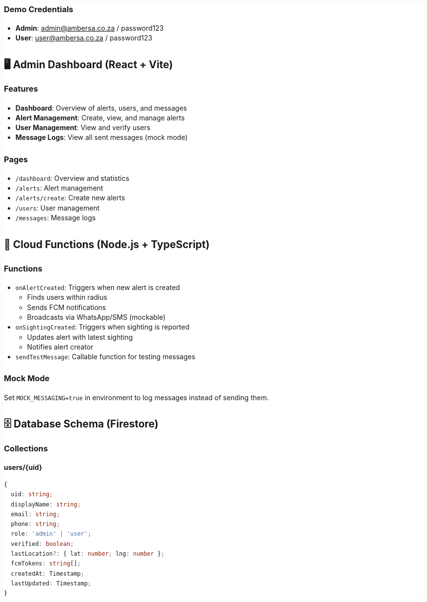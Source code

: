 ### Demo Credentials
- **Admin**: admin@ambersa.co.za / password123
- **User**: user@ambersa.co.za / password123

## 🖥️ Admin Dashboard (React + Vite)

### Features
- **Dashboard**: Overview of alerts, users, and messages
- **Alert Management**: Create, view, and manage alerts
- **User Management**: View and verify users
- **Message Logs**: View all sent messages (mock mode)

### Pages
- `/dashboard`: Overview and statistics
- `/alerts`: Alert management
- `/alerts/create`: Create new alerts
- `/users`: User management
- `/messages`: Message logs

## 🔧 Cloud Functions (Node.js + TypeScript)

### Functions
- `onAlertCreated`: Triggers when new alert is created
  - Finds users within radius
  - Sends FCM notifications
  - Broadcasts via WhatsApp/SMS (mockable)
- `onSightingCreated`: Triggers when sighting is reported
  - Updates alert with latest sighting
  - Notifies alert creator
- `sendTestMessage`: Callable function for testing messages

### Mock Mode
Set `MOCK_MESSAGING=true` in environment to log messages instead of sending them.

## 🗄️ Database Schema (Firestore)

### Collections

**users/{uid}**
```typescript
{
  uid: string;
  displayName: string;
  email: string;
  phone: string;
  role: 'admin' | 'user';
  verified: boolean;
  lastLocation?: { lat: number; lng: number };
  fcmTokens: string[];
  createdAt: Timestamp;
  lastUpdated: Timestamp;
}
```
